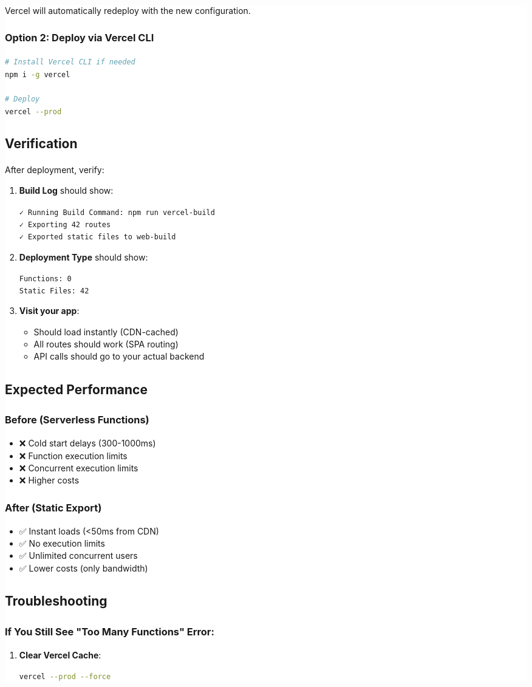 Vercel will automatically redeploy with the new configuration.

### Option 2: Deploy via Vercel CLI
```bash
# Install Vercel CLI if needed
npm i -g vercel

# Deploy
vercel --prod
```

## Verification

After deployment, verify:

1. **Build Log** should show:
   ```
   ✓ Running Build Command: npm run vercel-build
   ✓ Exporting 42 routes
   ✓ Exported static files to web-build
   ```

2. **Deployment Type** should show:
   ```
   Functions: 0
   Static Files: 42
   ```

3. **Visit your app**:
   - Should load instantly (CDN-cached)
   - All routes should work (SPA routing)
   - API calls should go to your actual backend

## Expected Performance

### Before (Serverless Functions)
- ❌ Cold start delays (300-1000ms)
- ❌ Function execution limits
- ❌ Concurrent execution limits
- ❌ Higher costs

### After (Static Export)
- ✅ Instant loads (<50ms from CDN)
- ✅ No execution limits
- ✅ Unlimited concurrent users
- ✅ Lower costs (only bandwidth)

## Troubleshooting

### If You Still See "Too Many Functions" Error:

1. **Clear Vercel Cache**:
   ```bash
   vercel --prod --force
   ```
